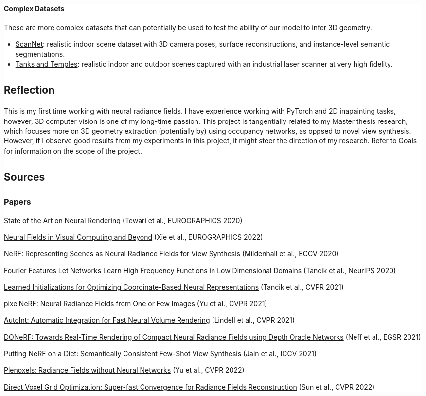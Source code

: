 #### Complex Datasets

These are more complex datasets that can potentially be used to test the ability of our model to infer 3D geometry.

- [ScanNet](http://www.scan-net.org/): realistic indoor scene dataset with 3D camera poses, surface reconstructions, and instance-level semantic segmentations.
- [Tanks and Temples](https://www.tanksandtemples.org/): realistic indoor and outdoor scenes captured with an industrial laser scanner at very high fidelity.

## Reflection

This is my first time working with neural radiance fields. I have experience working with PyTorch and 2D inapainting tasks, however, 3D computer vision is one of my long-time passion. This project is tangentially related to my Master thesis research, which focuses more on 3D geometry extraction (potentially by) using occupancy networks, as oppsed to novel view synthesis. However, if I observe good results from my experiments in this project, it might steer the direction of my research. Refer to [Goals](#goals) for information on the scope of the project.

## Sources

### Papers

[State of the Art on Neural Rendering](https://arxiv.org/abs/2004.03805) (Tewari et al., EUROGRAPHICS 2020)

[Neural Fields in Visual Computing and Beyond](https://neuralfields.cs.brown.edu/) (Xie et al., EUROGRAPHICS 2022)

[NeRF: Representing Scenes as Neural Radiance Fields for View Synthesis](https://www.matthewtancik.com/nerf) (Mildenhall et al., ECCV 2020)

[Fourier Features Let Networks Learn High Frequency Functions in Low Dimensional Domains](https://bmild.github.io/fourfeat/) (Tancik et al., NeurIPS 2020)

[Learned Initializations for Optimizing Coordinate-Based Neural Representations](https://www.matthewtancik.com/learnit) (Tancik et al., CVPR 2021)

[pixelNeRF: Neural Radiance Fields from One or Few Images](https://alexyu.net/pixelnerf/) (Yu et al., CVPR 2021)

[AutoInt: Automatic Integration for Fast Neural Volume Rendering](https://arxiv.org/abs/2012.01714) (Lindell et al., CVPR 2021)

[DONeRF: Towards Real-Time Rendering of Compact Neural Radiance Fields using Depth Oracle Networks](https://depthoraclenerf.github.io/) (Neff et al., EGSR 2021)

[Putting NeRF on a Diet: Semantically Consistent Few-Shot View Synthesis](https://ajayj.com/dietnerf/) (Jain et al., ICCV 2021)

[Plenoxels: Radiance Fields without Neural Networks](https://alexyu.net/plenoxels/) (Yu et al., CVPR 2022)

[Direct Voxel Grid Optimization: Super-fast Convergence for Radiance Fields Reconstruction](https://sunset1995.github.io/dvgo/) (Sun et al., CVPR 2022)
